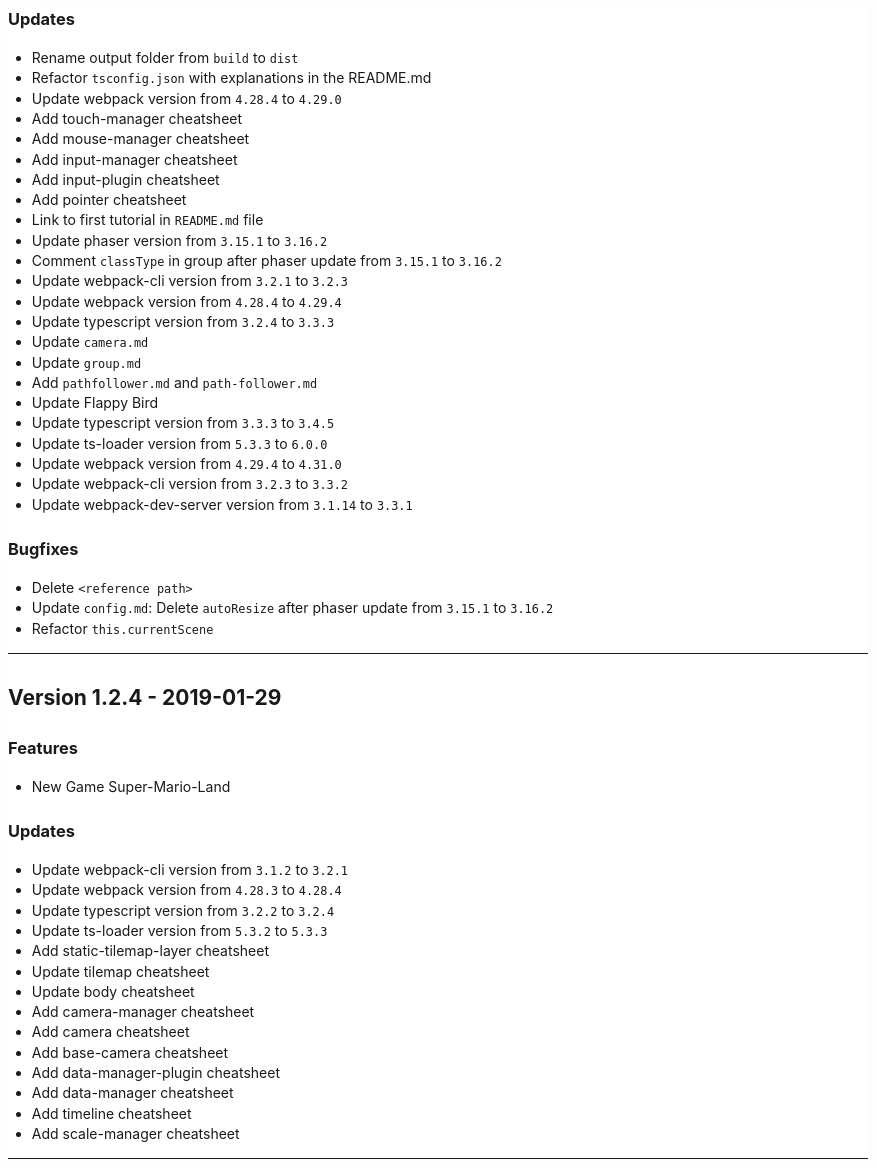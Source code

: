 ### Updates

- Rename output folder from `build` to `dist`
- Refactor `tsconfig.json` with explanations in the README.md
- Update webpack version from `4.28.4` to `4.29.0`
- Add touch-manager cheatsheet
- Add mouse-manager cheatsheet
- Add input-manager cheatsheet
- Add input-plugin cheatsheet
- Add pointer cheatsheet
- Link to first tutorial in `README.md` file
- Update phaser version from `3.15.1` to `3.16.2`
- Comment `classType` in group after phaser update from `3.15.1` to `3.16.2`
- Update webpack-cli version from `3.2.1` to `3.2.3`
- Update webpack version from `4.28.4` to `4.29.4`
- Update typescript version from `3.2.4` to `3.3.3`
- Update `camera.md`
- Update `group.md`
- Add `pathfollower.md` and `path-follower.md`
- Update Flappy Bird
- Update typescript version from `3.3.3` to `3.4.5`
- Update ts-loader version from `5.3.3` to `6.0.0`
- Update webpack version from `4.29.4` to `4.31.0`
- Update webpack-cli version from `3.2.3` to `3.3.2`
- Update webpack-dev-server version from `3.1.14` to `3.3.1`

### Bugfixes

- Delete `<reference path>`
- Update `config.md`: Delete `autoResize` after phaser update from `3.15.1` to `3.16.2`
- Refactor `this.currentScene`

---

## Version 1.2.4 - 2019-01-29

### Features

- New Game Super-Mario-Land

### Updates

- Update webpack-cli version from `3.1.2` to `3.2.1`
- Update webpack version from `4.28.3` to `4.28.4`
- Update typescript version from `3.2.2` to `3.2.4`
- Update ts-loader version from `5.3.2` to `5.3.3`
- Add static-tilemap-layer cheatsheet
- Update tilemap cheatsheet
- Update body cheatsheet
- Add camera-manager cheatsheet
- Add camera cheatsheet
- Add base-camera cheatsheet
- Add data-manager-plugin cheatsheet
- Add data-manager cheatsheet
- Add timeline cheatsheet
- Add scale-manager cheatsheet

---